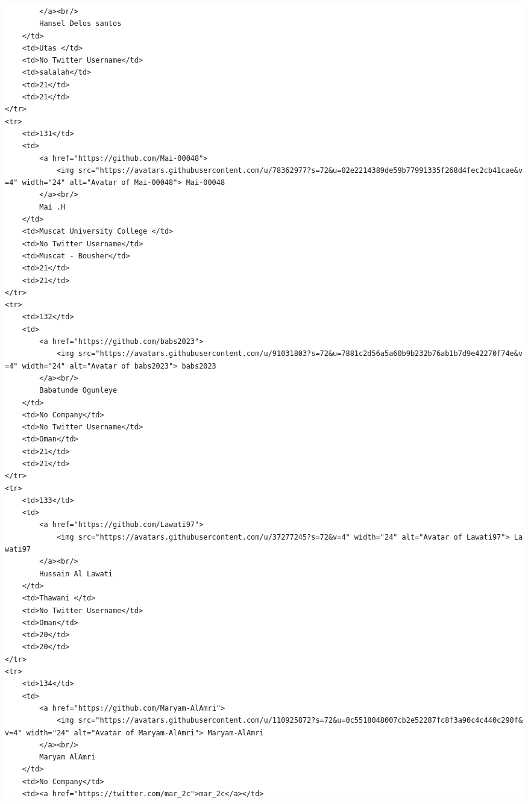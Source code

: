 			</a><br/>
			Hansel Delos santos
		</td>
		<td>Utas </td>
		<td>No Twitter Username</td>
		<td>salalah</td>
		<td>21</td>
		<td>21</td>
	</tr>
	<tr>
		<td>131</td>
		<td>
			<a href="https://github.com/Mai-00048">
				<img src="https://avatars.githubusercontent.com/u/78362977?s=72&u=02e2214389de59b77991335f268d4fec2cb41cae&v=4" width="24" alt="Avatar of Mai-00048"> Mai-00048
			</a><br/>
			Mai .H
		</td>
		<td>Muscat University College </td>
		<td>No Twitter Username</td>
		<td>Muscat - Bousher</td>
		<td>21</td>
		<td>21</td>
	</tr>
	<tr>
		<td>132</td>
		<td>
			<a href="https://github.com/babs2023">
				<img src="https://avatars.githubusercontent.com/u/91031803?s=72&u=7881c2d56a5a60b9b232b76ab1b7d9e42270f74e&v=4" width="24" alt="Avatar of babs2023"> babs2023
			</a><br/>
			Babatunde Ogunleye
		</td>
		<td>No Company</td>
		<td>No Twitter Username</td>
		<td>Oman</td>
		<td>21</td>
		<td>21</td>
	</tr>
	<tr>
		<td>133</td>
		<td>
			<a href="https://github.com/Lawati97">
				<img src="https://avatars.githubusercontent.com/u/37277245?s=72&v=4" width="24" alt="Avatar of Lawati97"> Lawati97
			</a><br/>
			Hussain Al Lawati
		</td>
		<td>Thawani </td>
		<td>No Twitter Username</td>
		<td>Oman</td>
		<td>20</td>
		<td>20</td>
	</tr>
	<tr>
		<td>134</td>
		<td>
			<a href="https://github.com/Maryam-AlAmri">
				<img src="https://avatars.githubusercontent.com/u/110925872?s=72&u=0c5518048007cb2e52287fc8f3a90c4c440c290f&v=4" width="24" alt="Avatar of Maryam-AlAmri"> Maryam-AlAmri
			</a><br/>
			Maryam AlAmri
		</td>
		<td>No Company</td>
		<td><a href="https://twitter.com/mar_2c">mar_2c</a></td>